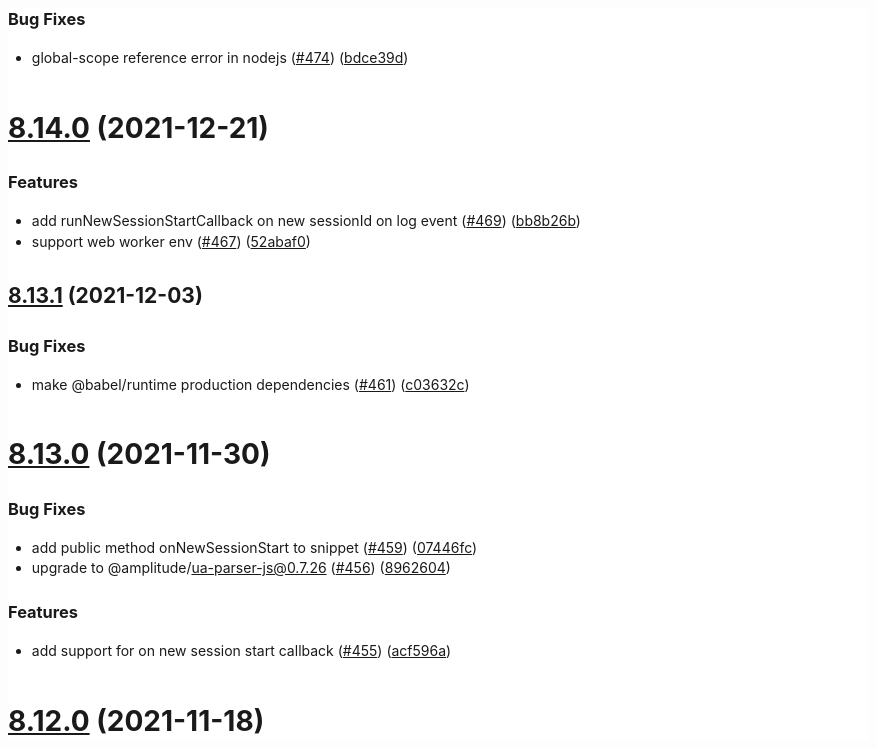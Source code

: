 
### Bug Fixes

* global-scope reference error in nodejs ([#474](https://github.com/amplitude/amplitude-javascript/issues/474)) ([bdce39d](https://github.com/amplitude/amplitude-javascript/commit/bdce39daedf8ff965e43f038cd2c73319c63930d))

# [8.14.0](https://github.com/amplitude/amplitude-javascript/compare/v8.13.1...v8.14.0) (2021-12-21)


### Features

* add runNewSessionStartCallback on new sessionId on log event ([#469](https://github.com/amplitude/amplitude-javascript/issues/469)) ([bb8b26b](https://github.com/amplitude/amplitude-javascript/commit/bb8b26b23267ed6fd5adc393f873e2d1103f4030))
* support web worker env ([#467](https://github.com/amplitude/amplitude-javascript/issues/467)) ([52abaf0](https://github.com/amplitude/amplitude-javascript/commit/52abaf062492217ddf8d556b85509ce00e006f25))

## [8.13.1](https://github.com/amplitude/amplitude-javascript/compare/v8.13.0...v8.13.1) (2021-12-03)


### Bug Fixes

* make @babel/runtime production dependencies ([#461](https://github.com/amplitude/amplitude-javascript/issues/461)) ([c03632c](https://github.com/amplitude/amplitude-javascript/commit/c03632c7e66cbd2a8a31455114e9a771a5d988cc))

# [8.13.0](https://github.com/amplitude/amplitude-javascript/compare/v8.12.0...v8.13.0) (2021-11-30)


### Bug Fixes

* add public method onNewSessionStart to snippet ([#459](https://github.com/amplitude/amplitude-javascript/issues/459)) ([07446fc](https://github.com/amplitude/amplitude-javascript/commit/07446fc1158c0ef3ff21e9e13c6deb3b9ef6fd36))
* upgrade to @amplitude/ua-parser-js@0.7.26 ([#456](https://github.com/amplitude/amplitude-javascript/issues/456)) ([8962604](https://github.com/amplitude/amplitude-javascript/commit/8962604657224c940991e36876255c4f12a7abfc))


### Features

* add support for on new session start callback ([#455](https://github.com/amplitude/amplitude-javascript/issues/455)) ([acf596a](https://github.com/amplitude/amplitude-javascript/commit/acf596a52ff12bad8c9352533fd15f13becf374a))

# [8.12.0](https://github.com/amplitude/amplitude-javascript/compare/v8.11.1...v8.12.0) (2021-11-18)
